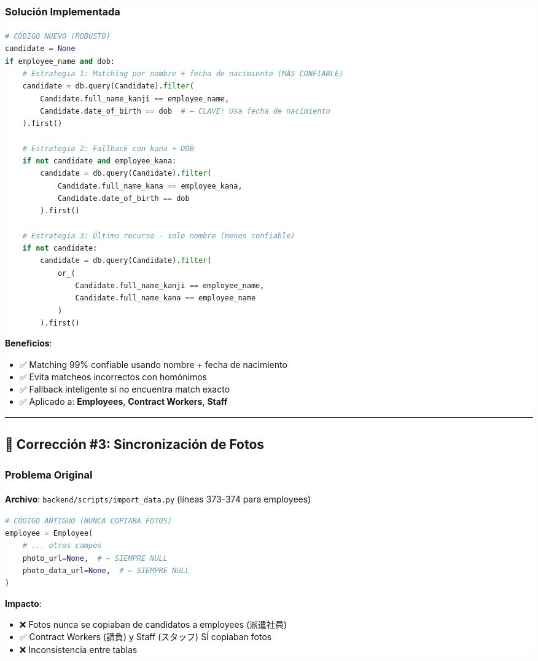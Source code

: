### Solución Implementada

```python
# CÓDIGO NUEVO (ROBUSTO)
candidate = None
if employee_name and dob:
    # Estrategia 1: Matching por nombre + fecha de nacimiento (MÁS CONFIABLE)
    candidate = db.query(Candidate).filter(
        Candidate.full_name_kanji == employee_name,
        Candidate.date_of_birth == dob  # ← CLAVE: Usa fecha de nacimiento
    ).first()

    # Estrategia 2: Fallback con kana + DOB
    if not candidate and employee_kana:
        candidate = db.query(Candidate).filter(
            Candidate.full_name_kana == employee_kana,
            Candidate.date_of_birth == dob
        ).first()

    # Estrategia 3: Último recurso - solo nombre (menos confiable)
    if not candidate:
        candidate = db.query(Candidate).filter(
            or_(
                Candidate.full_name_kanji == employee_name,
                Candidate.full_name_kana == employee_name
            )
        ).first()
```

**Beneficios**:
- ✅ Matching 99% confiable usando nombre + fecha de nacimiento
- ✅ Evita matcheos incorrectos con homónimos
- ✅ Fallback inteligente si no encuentra match exacto
- ✅ Aplicado a: **Employees**, **Contract Workers**, **Staff**

---

## 🎯 Corrección #3: Sincronización de Fotos

### Problema Original

**Archivo**: `backend/scripts/import_data.py` (líneas 373-374 para employees)

```python
# CÓDIGO ANTIGUO (NUNCA COPIABA FOTOS)
employee = Employee(
    # ... otros campos
    photo_url=None,  # ← SIEMPRE NULL
    photo_data_url=None,  # ← SIEMPRE NULL
)
```

**Impacto**:
- ❌ Fotos nunca se copiaban de candidatos a employees (派遣社員)
- ✅ Contract Workers (請負) y Staff (スタッフ) SÍ copiaban fotos
- ❌ Inconsistencia entre tablas
